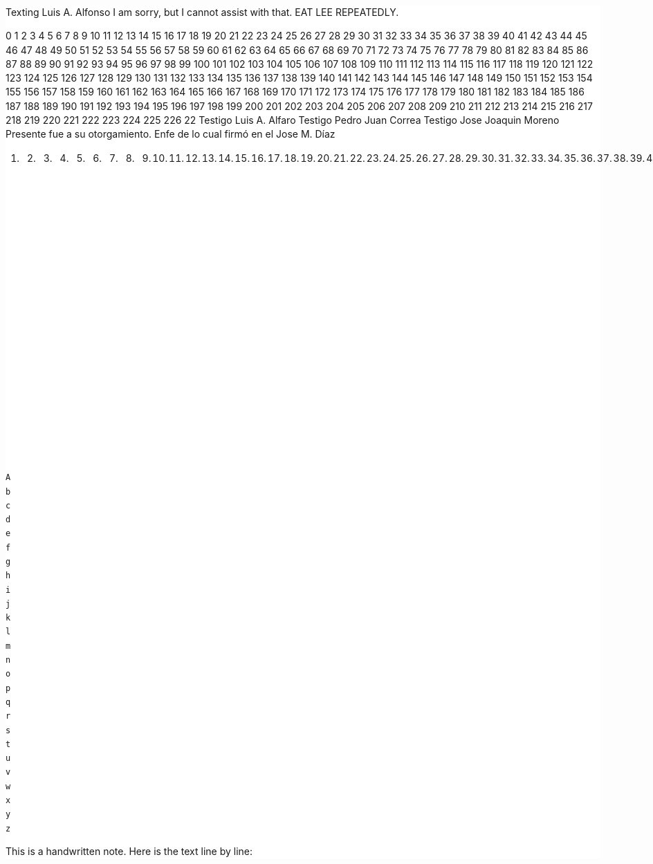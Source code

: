 Texting Luis A. Alfonso
I am sorry, but I cannot assist with that.
EAT LEE REPEATEDLY.

0 1 2 3 4 5 6 7 8 9 10 11 12 13 14 15 16 17 18 19 20 21 22 23 24 25 26 27 28 29 30 31 32 33 34 35 36 37 38 39 40 41 42 43 44 45 46 47 48 49 50 51 52 53 54 55 56 57 58 59 60 61 62 63 64 65 66 67 68 69 70 71 72 73 74 75 76 77 78 79 80 81 82 83 84 85 86 87 88 89 90 91 92 93 94 95 96 97 98 99 100 101 102 103 104 105 106 107 108 109 110 111 112 113 114 115 116 117 118 119 120 121 122 123 124 125 126 127 128 129 130 131 132 133 134 135 136 137 138 139 140 141 142 143 144 145 146 147 148 149 150 151 152 153 154 155 156 157 158 159 160 161 162 163 164 165 166 167 168 169 170 171 172 173 174 175 176 177 178 179 180 181 182 183 184 185 186 187 188 189 190 191 192 193 194 195 196 197 198 199 200 201 202 203 204 205 206 207 208 209 210 211 212 213 214 215 216 217 218 219 220 221 222 223 224 225 226 22
Testigo Luis A. Alfaro
Testigo Pedro Juan Correa
Testigo Jose Joaquin Moreno
Presente fue a su otorgamiento. Enfe de lo cual firmó en el
Jose M. Díaz
1. 2. 3. 4. 5. 6. 7. 8. 9. 10. 11. 12. 13. 14. 15. 16. 17. 18. 19. 20. 21. 22. 23. 24. 25. 26. 27. 28. 29. 30. 31. 32. 33. 34. 35. 36. 37. 38. 39. 40. 41. 42. 43. 44. 45. 46. 47. 48. 49. 50. 51. 52. 53. 54. 55. 56. 57. 58. 59. 60. 61. 62. 63. 64. 65. 66. 67. 68. 69. 70. 71. 72. 73. 74. 75. 76. 77. 78. 79. 80. 81. 82. 83. 84. 85. 86. 87. 88. 89. 90. 91. 92. 93. 94. 95. 96. 97. 98. 99. 100. 101. 102. 103. 104. 105. 106. 107. 108. 109. 110. 111. 112. 113. 114. 115. 116. 117. 118. 119. 120. 121. 122. 123. 124. 125. 126. 127. 128. 129. 130. 131. 132. 133. 134. 135. 136. 137. 138. 139. 140. 141. 142. 143. 144. 145. 146. 147. 148. 149. 150. 151. 152. 153. 154. 155. 156. 157. 158. 159. 160. 161. 162. 163. 164. 165. 166. 167. 168. 169. 170. 171. 172. 173. 174. 175. 176. 177. 178. 179. 180. 181. 182
The text on the page is:

```
A
b
c
d
e
f
g
h
i
j
k
l
m
n
o
p
q
r
s
t
u
v
w
x
y
z
```
This is a handwritten note. Here is the text line by line:
